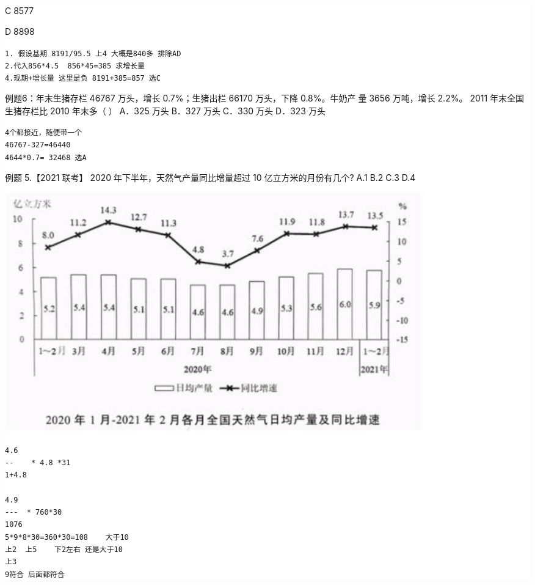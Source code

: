   C 8577

  D 8898

  ```
  1. 假设基期 8191/95.5 上4 大概是840多 排除AD
  2.代入856*4.5  856*45=385 求增长量
  4.现期+增长量 这里是负 8191+385=857 选C
  
  ```

  例题6：年末生猪存栏 46767 万头，增长 0.7%；生猪出栏 66170 万头，下降 0.8%。牛奶产 量 3656 万吨，增长 2.2%。 
  2011 年末全国生猪存栏比 2010 年末多（ ） 
  A．325 万头 
  B．327 万头 
  C．330 万头 
  D．323 万头

  ```
  4个都接近，随便带一个
  46767-327=46440
  4644*0.7= 32468 选A
  ```

  

例题 5.【2021 联考】
2020 年下半年，天然气产量同比增量超过 10 亿立方米的月份有几个?
A.1
B.2
C.3
D.4

![image-20240914082858618](.images/image-20240914082858618.png)

```
4.6
--    * 4.8 *31 
1+4.8

4.9
---  * 760*30
1076
5*9*8*30=360*30=108    大于10
上2  上5    下2左右 还是大于10  
上3        
9符合 后面都符合
```
